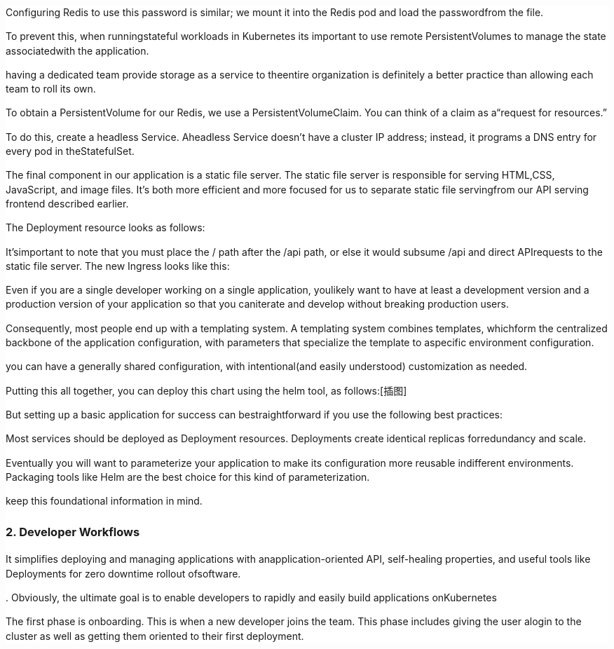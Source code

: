 Configuring Redis to use this password is similar; we mount it into the Redis pod and load the passwordfrom the file.

To prevent this, when runningstateful workloads in Kubernetes its important to use remote PersistentVolumes to manage the state associatedwith the application.

 having a dedicated team provide storage as a service to theentire organization is definitely a better practice than allowing each team to roll its own.

To obtain a PersistentVolume for our Redis, we use a PersistentVolumeClaim. You can think of a claim as a“request for resources.” 

 To do this, create a headless Service. Aheadless Service doesn’t have a cluster IP address; instead, it programs a DNS entry for every pod in theStatefulSet. 

The final component in our application is a static file server. The static file server is responsible for serving HTML,CSS, JavaScript, and image files. It’s both more efficient and more focused for us to separate static file servingfrom our API serving frontend described earlier.

The Deployment resource looks as follows:

It’simportant to note that you must place the / path after the /api path, or else it would subsume /api and direct APIrequests to the static file server. The new Ingress looks like this:

 Even if you are a single developer working on a single application, youlikely want to have at least a development version and a production version of your application so that you caniterate and develop without breaking production users.

Consequently, most people end up with a templating system. A templating system combines templates, whichform the centralized backbone of the application configuration, with parameters that specialize the template to aspecific environment configuration. 

you can have a generally shared configuration, with intentional(and easily understood) customization as needed. 

Putting this all together, you can deploy this chart using the helm tool, as follows:[插图]

 But setting up a basic application for success can bestraightforward if you use the following best practices:

Most services should be deployed as Deployment resources. Deployments create identical replicas forredundancy and scale.

Eventually you will want to parameterize your application to make its configuration more reusable indifferent environments. Packaging tools like Helm are the best choice for this kind of parameterization.

keep this foundational information in mind.

### 2. Developer Workflows

It simplifies deploying and managing applications with anapplication-oriented API, self-healing properties, and useful tools like Deployments for zero downtime rollout ofsoftware.

. Obviously, the ultimate goal is to enable developers to rapidly and easily build applications onKubernetes

The first phase is onboarding. This is when a new developer joins the team. This phase includes giving the user alogin to the cluster as well as getting them oriented to their first deployment.

